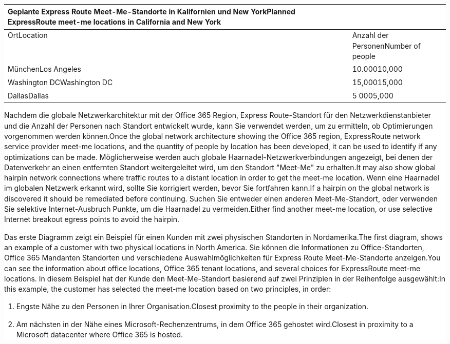 |<span data-ttu-id="b1d0d-267">**Geplante Express Route Meet-Me-Standorte in Kalifornien und New York**</span><span class="sxs-lookup"><span data-stu-id="b1d0d-267">**Planned ExpressRoute meet-me locations in California and New York**</span></span>||
|:-----|:-----|
|<span data-ttu-id="b1d0d-268">Ort</span><span class="sxs-lookup"><span data-stu-id="b1d0d-268">Location</span></span>  <br/> |<span data-ttu-id="b1d0d-269">Anzahl der Personen</span><span class="sxs-lookup"><span data-stu-id="b1d0d-269">Number of people</span></span>  <br/> |<span data-ttu-id="b1d0d-270">Erwartete Wartezeit für Microsoft-Netzwerk über Internet Austritt</span><span class="sxs-lookup"><span data-stu-id="b1d0d-270">Expected latency to Microsoft network over Internet egress</span></span>  <br/> |<span data-ttu-id="b1d0d-271">Erwartete Wartezeit für Microsoft-Netzwerk über Express Route</span><span class="sxs-lookup"><span data-stu-id="b1d0d-271">Expected latency to Microsoft network over ExpressRoute</span></span>  <br/> |
|<span data-ttu-id="b1d0d-272">München</span><span class="sxs-lookup"><span data-stu-id="b1d0d-272">Los Angeles</span></span>  <br/> |<span data-ttu-id="b1d0d-273">10.000</span><span class="sxs-lookup"><span data-stu-id="b1d0d-273">10,000</span></span>  <br/> |<span data-ttu-id="b1d0d-274">~ 15ms</span><span class="sxs-lookup"><span data-stu-id="b1d0d-274">~15ms</span></span>  <br/> |<span data-ttu-id="b1d0d-275">~ 10ms (via Silicon Valley)</span><span class="sxs-lookup"><span data-stu-id="b1d0d-275">~10ms (via Silicon Valley)</span></span>  <br/> |
|<span data-ttu-id="b1d0d-276">Washington DC</span><span class="sxs-lookup"><span data-stu-id="b1d0d-276">Washington DC</span></span>  <br/> |<span data-ttu-id="b1d0d-277">15,000</span><span class="sxs-lookup"><span data-stu-id="b1d0d-277">15,000</span></span>  <br/> |<span data-ttu-id="b1d0d-278">~ 20ms</span><span class="sxs-lookup"><span data-stu-id="b1d0d-278">~20ms</span></span>  <br/> |<span data-ttu-id="b1d0d-279">~ 10ms (über New York)</span><span class="sxs-lookup"><span data-stu-id="b1d0d-279">~10ms (via New York)</span></span>  <br/> |
|<span data-ttu-id="b1d0d-280">Dallas</span><span class="sxs-lookup"><span data-stu-id="b1d0d-280">Dallas</span></span>  <br/> |<span data-ttu-id="b1d0d-281">5 000</span><span class="sxs-lookup"><span data-stu-id="b1d0d-281">5,000</span></span>  <br/> |<span data-ttu-id="b1d0d-282">~ 15ms</span><span class="sxs-lookup"><span data-stu-id="b1d0d-282">~15ms</span></span>  <br/> |<span data-ttu-id="b1d0d-283">~ 40ms (über New York)</span><span class="sxs-lookup"><span data-stu-id="b1d0d-283">~40ms (via New York)</span></span>  <br/> |

<span data-ttu-id="b1d0d-284">Nachdem die globale Netzwerkarchitektur mit der Office 365 Region, Express Route-Standort für den Netzwerkdienstanbieter und die Anzahl der Personen nach Standort entwickelt wurde, kann Sie verwendet werden, um zu ermitteln, ob Optimierungen vorgenommen werden können.</span><span class="sxs-lookup"><span data-stu-id="b1d0d-284">Once the global network architecture showing the Office 365 region, ExpressRoute network service provider meet-me locations, and the quantity of people by location has been developed, it can be used to identify if any optimizations can be made.</span></span> <span data-ttu-id="b1d0d-285">Möglicherweise werden auch globale Haarnadel-Netzwerkverbindungen angezeigt, bei denen der Datenverkehr an einen entfernten Standort weitergeleitet wird, um den Standort "Meet-Me" zu erhalten.</span><span class="sxs-lookup"><span data-stu-id="b1d0d-285">It may also show global hairpin network connections where traffic routes to a distant location in order to get the meet-me location.</span></span> <span data-ttu-id="b1d0d-286">Wenn eine Haarnadel im globalen Netzwerk erkannt wird, sollte Sie korrigiert werden, bevor Sie fortfahren kann.</span><span class="sxs-lookup"><span data-stu-id="b1d0d-286">If a hairpin on the global network is discovered it should be remediated before continuing.</span></span> <span data-ttu-id="b1d0d-287">Suchen Sie entweder einen anderen Meet-Me-Standort, oder verwenden Sie selektive Internet-Ausbruch Punkte, um die Haarnadel zu vermeiden.</span><span class="sxs-lookup"><span data-stu-id="b1d0d-287">Either find another meet-me location, or use selective Internet breakout egress points to avoid the hairpin.</span></span>
  
<span data-ttu-id="b1d0d-288">Das erste Diagramm zeigt ein Beispiel für einen Kunden mit zwei physischen Standorten in Nordamerika.</span><span class="sxs-lookup"><span data-stu-id="b1d0d-288">The first diagram, shows an example of a customer with two physical locations in North America.</span></span> <span data-ttu-id="b1d0d-289">Sie können die Informationen zu Office-Standorten, Office 365 Mandanten Standorten und verschiedene Auswahlmöglichkeiten für Express Route Meet-Me-Standorte anzeigen.</span><span class="sxs-lookup"><span data-stu-id="b1d0d-289">You can see the information about office locations, Office 365 tenant locations, and several choices for ExpressRoute meet-me locations.</span></span> <span data-ttu-id="b1d0d-290">In diesem Beispiel hat der Kunde den Meet-Me-Standort basierend auf zwei Prinzipien in der Reihenfolge ausgewählt:</span><span class="sxs-lookup"><span data-stu-id="b1d0d-290">In this example, the customer has selected the meet-me location based on two principles, in order:</span></span>
  
1. <span data-ttu-id="b1d0d-291">Engste Nähe zu den Personen in Ihrer Organisation.</span><span class="sxs-lookup"><span data-stu-id="b1d0d-291">Closest proximity to the people in their organization.</span></span>

2. <span data-ttu-id="b1d0d-292">Am nächsten in der Nähe eines Microsoft-Rechenzentrums, in dem Office 365 gehostet wird.</span><span class="sxs-lookup"><span data-stu-id="b1d0d-292">Closest in proximity to a Microsoft datacenter where Office 365 is hosted.</span></span>
